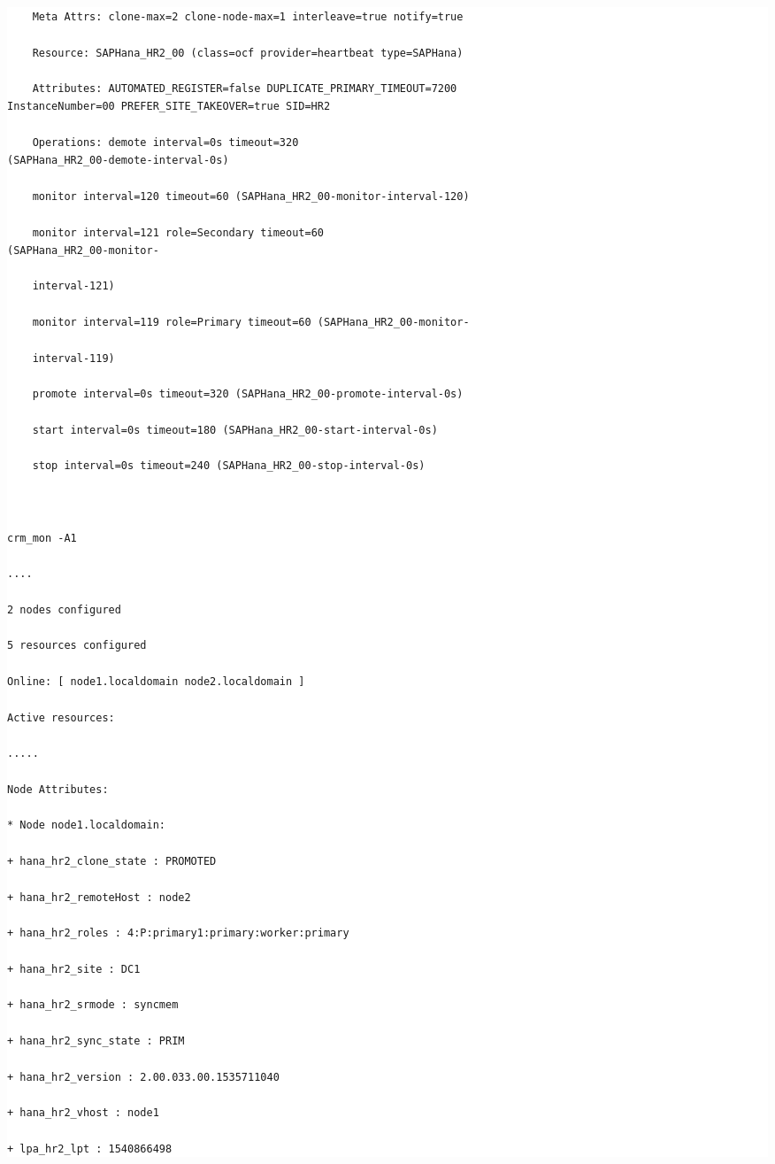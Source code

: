         Meta Attrs: clone-max=2 clone-node-max=1 interleave=true notify=true

        Resource: SAPHana_HR2_00 (class=ocf provider=heartbeat type=SAPHana)

        Attributes: AUTOMATED_REGISTER=false DUPLICATE_PRIMARY_TIMEOUT=7200
    InstanceNumber=00 PREFER_SITE_TAKEOVER=true SID=HR2

        Operations: demote interval=0s timeout=320
    (SAPHana_HR2_00-demote-interval-0s)

        monitor interval=120 timeout=60 (SAPHana_HR2_00-monitor-interval-120)

        monitor interval=121 role=Secondary timeout=60
    (SAPHana_HR2_00-monitor-

        interval-121)

        monitor interval=119 role=Primary timeout=60 (SAPHana_HR2_00-monitor-

        interval-119)

        promote interval=0s timeout=320 (SAPHana_HR2_00-promote-interval-0s)

        start interval=0s timeout=180 (SAPHana_HR2_00-start-interval-0s)

        stop interval=0s timeout=240 (SAPHana_HR2_00-stop-interval-0s)

    
    
    crm_mon -A1

    ....

    2 nodes configured

    5 resources configured

    Online: [ node1.localdomain node2.localdomain ]

    Active resources:

    .....

    Node Attributes:

    * Node node1.localdomain:

    + hana_hr2_clone_state : PROMOTED

    + hana_hr2_remoteHost : node2

    + hana_hr2_roles : 4:P:primary1:primary:worker:primary

    + hana_hr2_site : DC1

    + hana_hr2_srmode : syncmem

    + hana_hr2_sync_state : PRIM

    + hana_hr2_version : 2.00.033.00.1535711040

    + hana_hr2_vhost : node1

    + lpa_hr2_lpt : 1540866498
